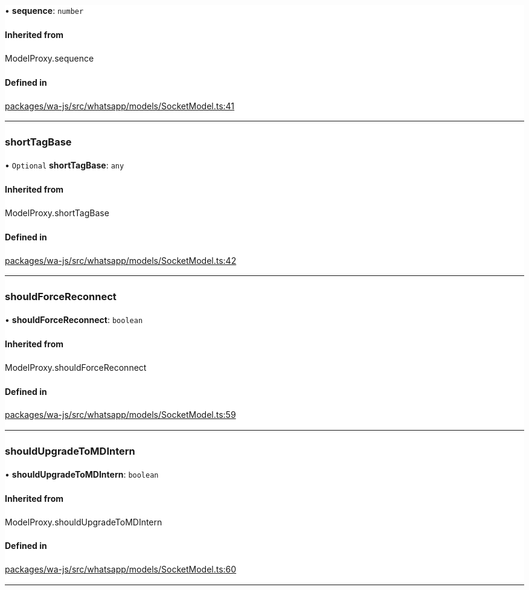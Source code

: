 • **sequence**: `number`

#### Inherited from

ModelProxy.sequence

#### Defined in

[packages/wa-js/src/whatsapp/models/SocketModel.ts:41](https://github.com/wppconnect-team/wa-js/blob/main/src/whatsapp/models/SocketModel.ts#L41)

___

### shortTagBase

• `Optional` **shortTagBase**: `any`

#### Inherited from

ModelProxy.shortTagBase

#### Defined in

[packages/wa-js/src/whatsapp/models/SocketModel.ts:42](https://github.com/wppconnect-team/wa-js/blob/main/src/whatsapp/models/SocketModel.ts#L42)

___

### shouldForceReconnect

• **shouldForceReconnect**: `boolean`

#### Inherited from

ModelProxy.shouldForceReconnect

#### Defined in

[packages/wa-js/src/whatsapp/models/SocketModel.ts:59](https://github.com/wppconnect-team/wa-js/blob/main/src/whatsapp/models/SocketModel.ts#L59)

___

### shouldUpgradeToMDIntern

• **shouldUpgradeToMDIntern**: `boolean`

#### Inherited from

ModelProxy.shouldUpgradeToMDIntern

#### Defined in

[packages/wa-js/src/whatsapp/models/SocketModel.ts:60](https://github.com/wppconnect-team/wa-js/blob/main/src/whatsapp/models/SocketModel.ts#L60)

___

